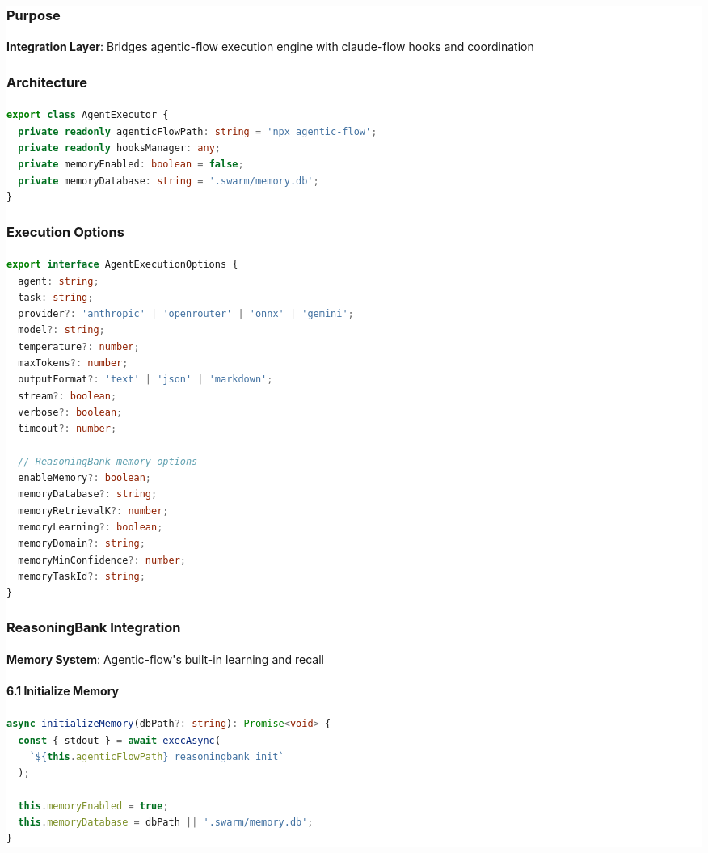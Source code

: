 ### Purpose

**Integration Layer**: Bridges agentic-flow execution engine with claude-flow hooks and coordination

### Architecture

```typescript
export class AgentExecutor {
  private readonly agenticFlowPath: string = 'npx agentic-flow';
  private readonly hooksManager: any;
  private memoryEnabled: boolean = false;
  private memoryDatabase: string = '.swarm/memory.db';
}
```

### Execution Options

```typescript
export interface AgentExecutionOptions {
  agent: string;
  task: string;
  provider?: 'anthropic' | 'openrouter' | 'onnx' | 'gemini';
  model?: string;
  temperature?: number;
  maxTokens?: number;
  outputFormat?: 'text' | 'json' | 'markdown';
  stream?: boolean;
  verbose?: boolean;
  timeout?: number;

  // ReasoningBank memory options
  enableMemory?: boolean;
  memoryDatabase?: string;
  memoryRetrievalK?: number;
  memoryLearning?: boolean;
  memoryDomain?: string;
  memoryMinConfidence?: number;
  memoryTaskId?: string;
}
```

### ReasoningBank Integration

**Memory System**: Agentic-flow's built-in learning and recall

#### 6.1 Initialize Memory

```typescript
async initializeMemory(dbPath?: string): Promise<void> {
  const { stdout } = await execAsync(
    `${this.agenticFlowPath} reasoningbank init`
  );

  this.memoryEnabled = true;
  this.memoryDatabase = dbPath || '.swarm/memory.db';
}
```
